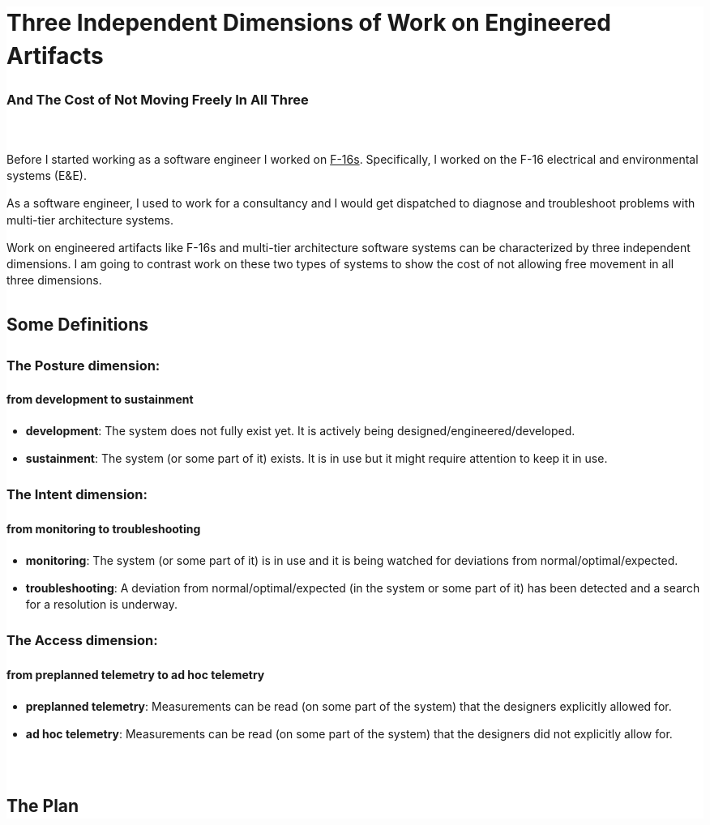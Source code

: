 # Three Independent Dimensions of Work on Engineered Artifacts
### And The Cost of Not Moving Freely In All Three

<br/>


Before I started working as a software engineer I worked on [F-16s](https://en.wikipedia.org/wiki/General_Dynamics_F-16_Fighting_Falcon). 
Specifically, I worked on the F-16 electrical and environmental systems (E&E).

As a software engineer, I used to work for a consultancy and I would get dispatched to diagnose and troubleshoot problems with multi-tier architecture systems.

Work on engineered artifacts like F-16s and multi-tier architecture software systems can be characterized by three independent dimensions. I am going to contrast work on these two types of systems to show the cost of not allowing free movement in all three dimensions.

## Some Definitions

### The Posture dimension: 
#### from development to sustainment

- **development**: The system does not fully exist yet. It is actively being designed/engineered/developed.

- **sustainment**: The system (or some part of it) exists. It is in use but it might require attention to keep it in use.


### The Intent dimension:
#### from monitoring to troubleshooting

- **monitoring**: The system (or some part of it) is in use and it is being watched for deviations from normal/optimal/expected.

- **troubleshooting**: A deviation from normal/optimal/expected (in the system or some part of it) has been detected and a search for a resolution is underway.


### The Access dimension:
#### from preplanned telemetry to ad hoc telemetry

- **preplanned telemetry**: Measurements can be read (on some part of the system) that the designers explicitly allowed for.

- **ad hoc telemetry**: Measurements can be read (on some part of the system) that the designers did not explicitly allow for.

<br/>

## The Plan
